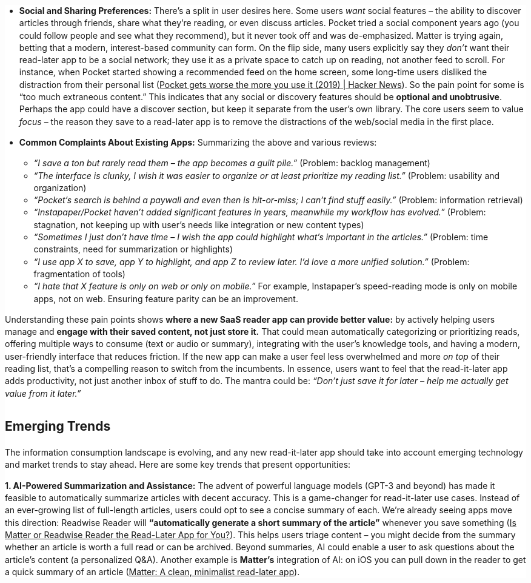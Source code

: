 - **Social and Sharing Preferences:** There’s a split in user desires here. Some users _want_ social features – the ability to discover articles through friends, share what they’re reading, or even discuss articles. Pocket tried a social component years ago (you could follow people and see what they recommend), but it never took off and was de-emphasized. Matter is trying again, betting that a modern, interest-based community can form. On the flip side, many users explicitly say they _don’t_ want their read-later app to be a social network; they use it as a private space to catch up on reading, not another feed to scroll. For instance, when Pocket started showing a recommended feed on the home screen, some long-time users disliked the distraction from their personal list ([Pocket gets worse the more you use it (2019) | Hacker News](https://news.ycombinator.com/item?id=36649740#:~:text=I%20don%27t%20appreciate%20their%20move,have%20the%20options%20to%20adjust)). So the pain point for some is “too much extraneous content.” This indicates that any social or discovery features should be **optional and unobtrusive**. Perhaps the app could have a discover section, but keep it separate from the user’s own library. The core users seem to value _focus_ – the reason they save to a read-later app is to remove the distractions of the web/social media in the first place.
    
- **Common Complaints About Existing Apps:** Summarizing the above and various reviews:
    
    - _“I save a ton but rarely read them – the app becomes a guilt pile.”_ (Problem: backlog management)
    - _“The interface is clunky, I wish it was easier to organize or at least prioritize my reading list.”_ (Problem: usability and organization)
    - _“Pocket’s search is behind a paywall and even then is hit-or-miss; I can’t find stuff easily.”_ (Problem: information retrieval)
    - _“Instapaper/Pocket haven’t added significant features in years, meanwhile my workflow has evolved.”_ (Problem: stagnation, not keeping up with user’s needs like integration or new content types)
    - _“Sometimes I just don’t have time – I wish the app could highlight what’s important in the articles.”_ (Problem: time constraints, need for summarization or highlights)
    - _“I use app X to save, app Y to highlight, and app Z to review later. I’d love a more unified solution.”_ (Problem: fragmentation of tools)
    - _“I hate that X feature is only on web or only on mobile.”_ For example, Instapaper’s speed-reading mode is only on mobile apps, not on web. Ensuring feature parity can be an improvement.

Understanding these pain points shows **where a new SaaS reader app can provide better value:** by actively helping users manage and **engage with their saved content, not just store it.** That could mean automatically categorizing or prioritizing reads, offering multiple ways to consume (text or audio or summary), integrating with the user’s knowledge tools, and having a modern, user-friendly interface that reduces friction. If the new app can make a user feel less overwhelmed and more _on top_ of their reading list, that’s a compelling reason to switch from the incumbents. In essence, users want to feel that the read-it-later app adds productivity, not just another inbox of stuff to do. The mantra could be: _“Don’t just save it for later – help me actually get value from it later.”_

## Emerging Trends

The information consumption landscape is evolving, and any new read-it-later app should take into account emerging technology and market trends to stay ahead. Here are some key trends that present opportunities:

**1. AI-Powered Summarization and Assistance:** The advent of powerful language models (GPT-3 and beyond) has made it feasible to automatically summarize articles with decent accuracy. This is a game-changer for read-it-later use cases. Instead of an ever-growing list of full-length articles, users could opt to see a concise summary of each. We’re already seeing apps move this direction: Readwise Reader will **“automatically generate a short summary of the article”** whenever you save something ([Is Matter or Readwise Reader the Read-Later App for You?](https://thesweetsetup.com/is-matter-or-readwise-reader-the-read-later-app-for-you/#:~:text=Is%20Matter%20or%20Readwise%20Reader,It%27s)). This helps users triage content – you might decide from the summary whether an article is worth a full read or can be archived. Beyond summaries, AI could enable a user to ask questions about the article’s content (a personalized Q&A). Another example is **Matter’s** integration of AI: on iOS you can pull down in the reader to get a quick summary of an article ([Matter: A clean, minimalist read-later app](https://www.digitalminimalist.com/blog/matter-a-clean-minimalist-read-later-app#:~:text=You%20can%20pull%20down%20inside,summarization%20feature%20on%20the%20iPhone)).
